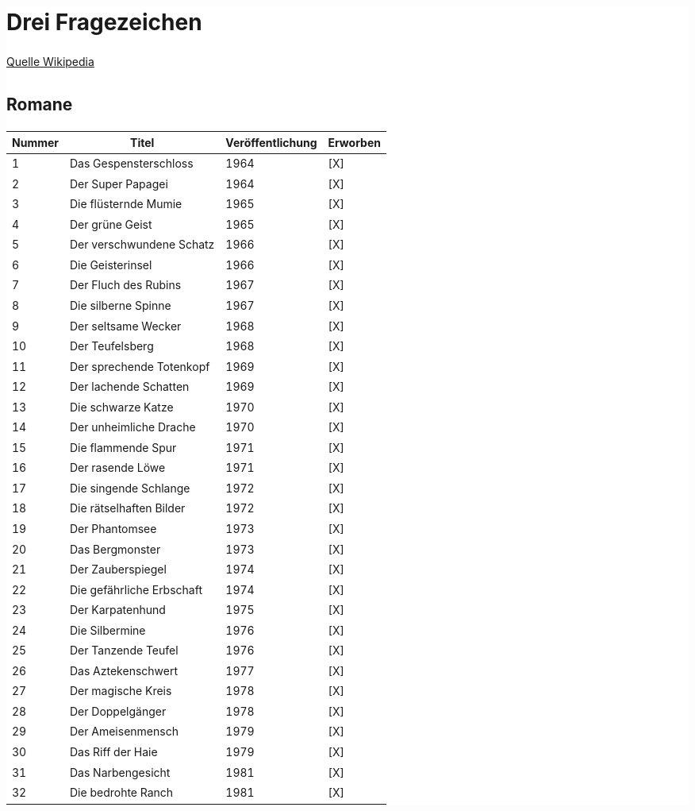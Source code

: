 # Drei Fragezeichen

[Quelle Wikipedia](https://de.wikipedia.org/wiki/Liste_der_Die-drei-%3F%3F%3F-Folgen)

## Romane

| **Nummer** | **Titel**                                    | **Veröffentlichung** | **Erworben** |
|------------|----------------------------------------------|----------------------|--------------|
| 1          | Das Gespensterschloss                        | 1964                 | [X]          |
| 2          | Der Super Papagei                            | 1964                 | [X]          |
| 3          | Die flüsternde Mumie                         | 1965                 | [X]          |
| 4          | Der grüne Geist                              | 1965                 | [X]          |
| 5          | Der verschwundene Schatz                     | 1966                 | [X]          |
| 6          | Die Geisterinsel                             | 1966                 | [X]          |
| 7          | Der Fluch des Rubins                         | 1967                 | [X]          |
| 8          | Die silberne Spinne                          | 1967                 | [X]          |
| 9          | Der seltsame Wecker                          | 1968                 | [X]          |
| 10         | Der Teufelsberg                              | 1968                 | [X]          |
| 11         | Der sprechende Totenkopf                     | 1969                 | [X]          |
| 12         | Der lachende Schatten                        | 1969                 | [X]          |
| 13         | Die schwarze Katze                           | 1970                 | [X]          |
| 14         | Der unheimliche Drache                       | 1970                 | [X]          |
| 15         | Die flammende Spur                           | 1971                 | [X]          |
| 16         | Der rasende Löwe                             | 1971                 | [X]          |
| 17         | Die singende Schlange                        | 1972                 | [X]          |
| 18         | Die rätselhaften Bilder                      | 1972                 | [X]          |
| 19         | Der Phantomsee                               | 1973                 | [X]          |
| 20         | Das Bergmonster                              | 1973                 | [X]          |
| 21         | Der Zauberspiegel                            | 1974                 | [X]          |
| 22         | Die gefährliche Erbschaft                    | 1974                 | [X]          |
| 23         | Der Karpatenhund                             | 1975                 | [X]          |
| 24         | Die Silbermine                               | 1976                 | [X]          |
| 25         | Der Tanzende Teufel                          | 1976                 | [X]          |
| 26         | Das Aztekenschwert                           | 1977                 | [X]          |
| 27         | Der magische Kreis                           | 1978                 | [X]          |
| 28         | Der Doppelgänger                             | 1978                 | [X]          |
| 29         | Der Ameisenmensch                            | 1979                 | [X]          |
| 30         | Das Riff der Haie                            | 1979                 | [X]          |
| 31         | Das Narbengesicht                            | 1981                 | [X]          |
| 32         | Die bedrohte Ranch                           | 1981                 | [X]          |